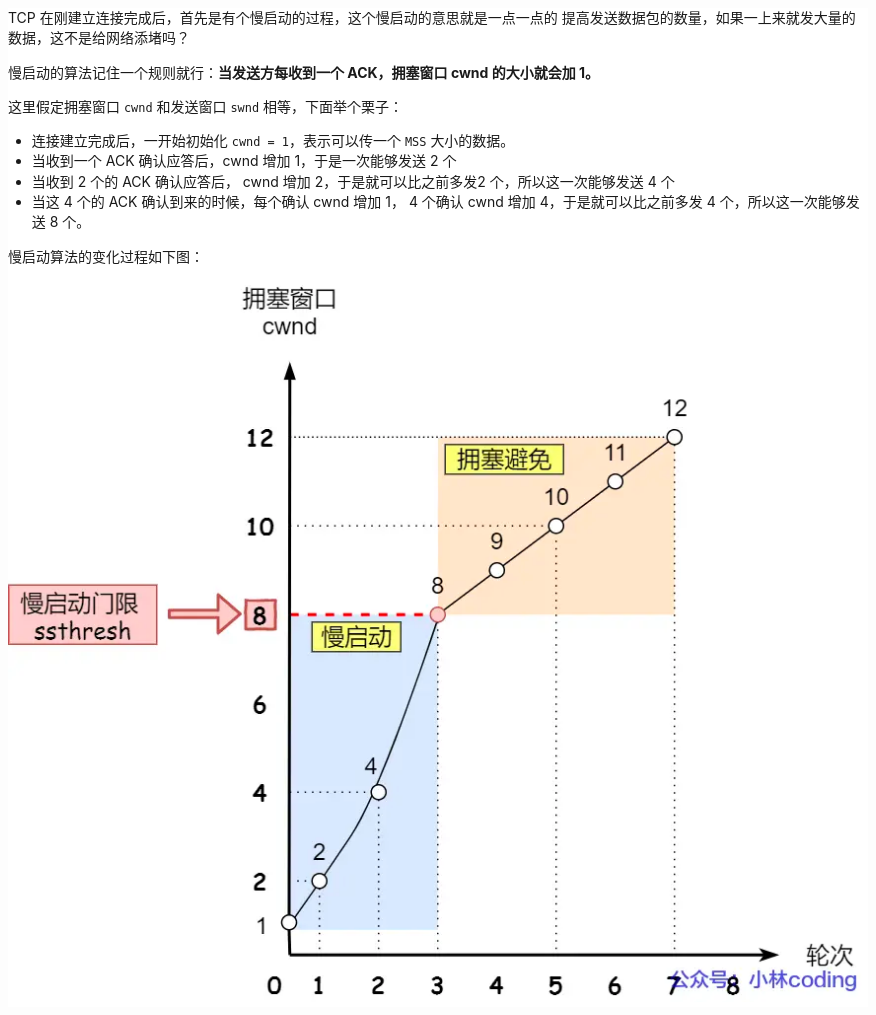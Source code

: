 TCP 在刚建立连接完成后，首先是有个慢启动的过程，这个慢启动的意思就是一点一点的
提高发送数据包的数量，如果一上来就发大量的数据，这不是给网络添堵吗？

慢启动的算法记住一个规则就行：**当发送方每收到一个 ACK，拥塞窗口 cwnd 的大小就会加 1。**

这里假定拥塞窗口 `cwnd` 和发送窗口 `swnd` 相等，下面举个栗子：

- 连接建立完成后，一开始初始化 `cwnd = 1`，表示可以传一个 `MSS` 大小的数据。
- 当收到一个 ACK 确认应答后，cwnd 增加 1，于是一次能够发送 2 个
- 当收到 2 个的 ACK 确认应答后， cwnd 增加 2，于是就可以比之前多发2 个，所以这一次能够发送 4 个
- 当这 4 个的 ACK 确认到来的时候，每个确认 cwnd 增加 1， 
  4 个确认 cwnd 增加 4，于是就可以比之前多发 4 个，所以这一次能够发送 8 个。

慢启动算法的变化过程如下图：

![img.png](../images/3.tcp/慢启动.png)
